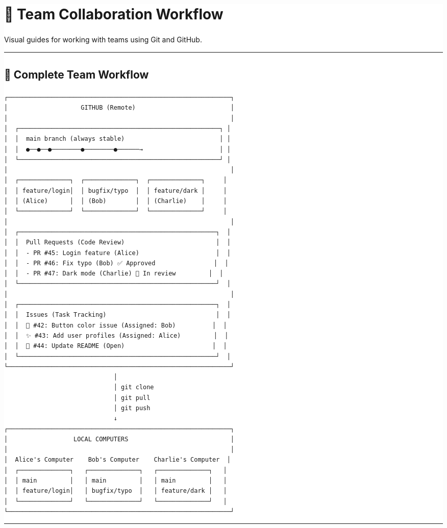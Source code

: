# 👥 Team Collaboration Workflow

Visual guides for working with teams using Git and GitHub.

---

## 🔄 Complete Team Workflow

```
┌─────────────────────────────────────────────────────────────┐
│                    GITHUB (Remote)                          │
│                                                             │
│  ┌───────────────────────────────────────────────────────┐ │
│  │  main branch (always stable)                          │ │
│  │  ●──●──●────────●────────●──────→                     │ │
│  └───────────────────────────────────────────────────────┘ │
│                                                             │
│  ┌──────────────┐  ┌──────────────┐  ┌──────────────┐     │
│  │ feature/login│  │ bugfix/typo  │  │ feature/dark │     │
│  │ (Alice)      │  │ (Bob)        │  │ (Charlie)    │     │
│  └──────────────┘  └──────────────┘  └──────────────┘     │
│                                                             │
│  ┌──────────────────────────────────────────────────────┐  │
│  │  Pull Requests (Code Review)                         │  │
│  │  - PR #45: Login feature (Alice)                     │  │
│  │  - PR #46: Fix typo (Bob) ✅ Approved                │  │
│  │  - PR #47: Dark mode (Charlie) 💬 In review         │  │
│  └──────────────────────────────────────────────────────┘  │
│                                                             │
│  ┌──────────────────────────────────────────────────────┐  │
│  │  Issues (Task Tracking)                              │  │
│  │  🐛 #42: Button color issue (Assigned: Bob)          │  │
│  │  ✨ #43: Add user profiles (Assigned: Alice)         │  │
│  │  📝 #44: Update README (Open)                        │  │
│  └──────────────────────────────────────────────────────┘  │
└─────────────────────────────────────────────────────────────┘
                              │
                              │ git clone
                              │ git pull
                              │ git push
                              ↓
┌─────────────────────────────────────────────────────────────┐
│                  LOCAL COMPUTERS                            │
│                                                             │
│  Alice's Computer    Bob's Computer    Charlie's Computer  │
│  ┌──────────────┐   ┌──────────────┐   ┌──────────────┐   │
│  │ main         │   │ main         │   │ main         │   │
│  │ feature/login│   │ bugfix/typo  │   │ feature/dark │   │
│  └──────────────┘   └──────────────┘   └──────────────┘   │
└─────────────────────────────────────────────────────────────┘
```

---